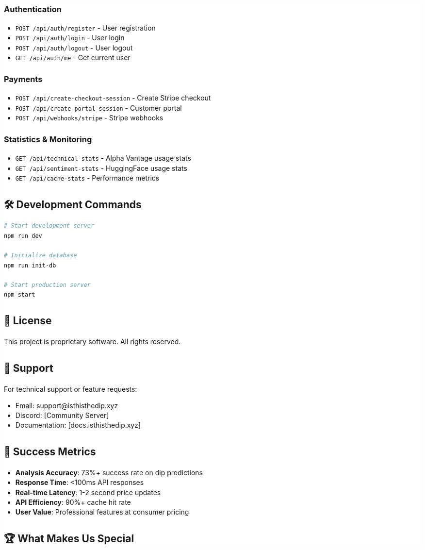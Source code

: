 ### Authentication
- `POST /api/auth/register` - User registration
- `POST /api/auth/login` - User login
- `POST /api/auth/logout` - User logout
- `GET /api/auth/me` - Get current user

### Payments
- `POST /api/create-checkout-session` - Create Stripe checkout
- `POST /api/create-portal-session` - Customer portal
- `POST /api/webhooks/stripe` - Stripe webhooks

### Statistics & Monitoring
- `GET /api/technical-stats` - Alpha Vantage usage stats
- `GET /api/sentiment-stats` - HuggingFace usage stats
- `GET /api/cache-stats` - Performance metrics

## 🛠️ Development Commands

```bash
# Start development server
npm run dev

# Initialize database
npm run init-db

# Start production server
npm start
```

## 📄 License

This project is proprietary software. All rights reserved.

## 🤝 Support

For technical support or feature requests:
- Email: support@isthisthedip.xyz
- Discord: [Community Server]
- Documentation: [docs.isthisthedip.xyz]

## 🎯 Success Metrics

- **Analysis Accuracy**: 73%+ success rate on dip predictions
- **Response Time**: <100ms API responses
- **Real-time Latency**: 1-2 second price updates
- **API Efficiency**: 90%+ cache hit rate
- **User Value**: Professional features at consumer pricing

## 🏆 What Makes Us Special

